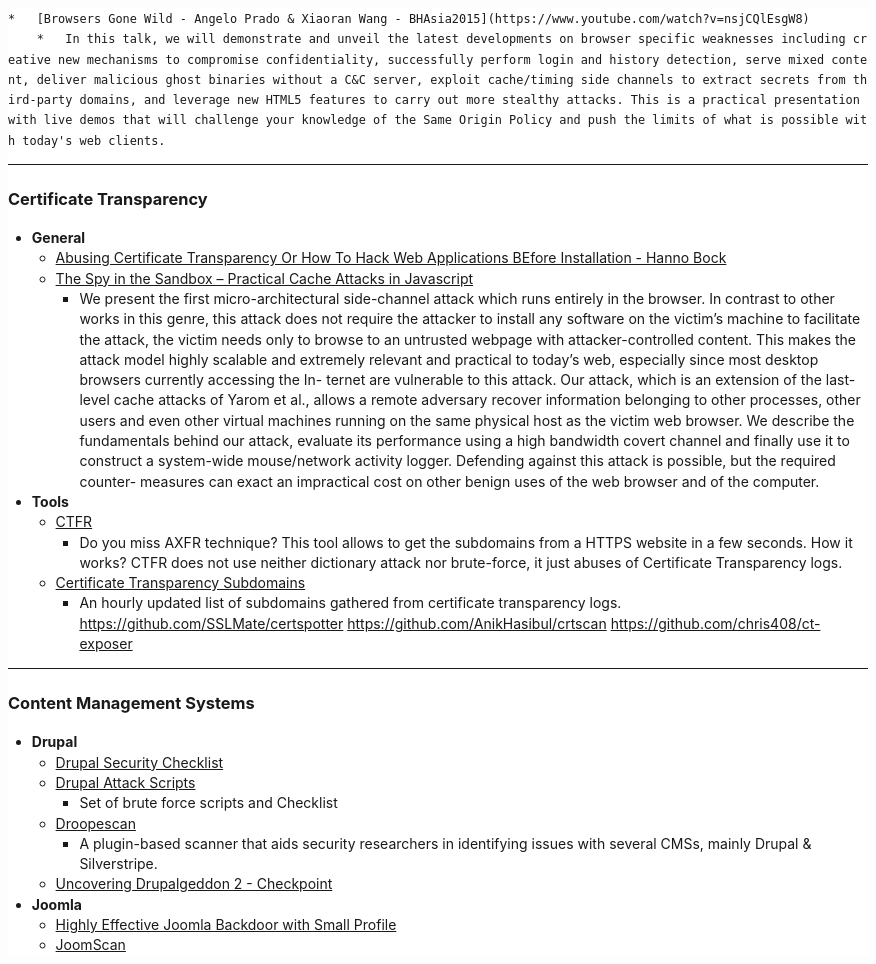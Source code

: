    *   [Browsers Gone Wild - Angelo Prado & Xiaoran Wang - BHAsia2015](https://www.youtube.com/watch?v=nsjCQlEsgW8)
        *   In this talk, we will demonstrate and unveil the latest developments on browser specific weaknesses including creative new mechanisms to compromise confidentiality, successfully perform login and history detection, serve mixed content, deliver malicious ghost binaries without a C&C server, exploit cache/timing side channels to extract secrets from third-party domains, and leverage new HTML5 features to carry out more stealthy attacks. This is a practical presentation with live demos that will challenge your knowledge of the Same Origin Policy and push the limits of what is possible with today's web clients.

* * *

### <a name="ct">Certificate Transparency</a>

*   **General**
    *   [Abusing Certificate Transparency Or How To Hack Web Applications BEfore Installation - Hanno Bock](https://media.defcon.org/DEF%20CON%2025/DEF%20CON%2025%20presentations/DEFCON-25-Hanno-Boeck-Abusing-Certificate-Transparency-Logs.pdf)
    *   [The Spy in the Sandbox – Practical Cache Attacks in Javascript](http://iss.oy.ne.ro/SpyInTheSandbox.pdf)
        *   We present the first micro-architectural side-channel attack which runs entirely in the browser. In contrast to other works in this genre, this attack does not require the attacker to install any software on the victim’s machine to facilitate the attack, the victim needs only to browse to an untrusted webpage with attacker-controlled content. This makes the attack model highly scalable and extremely relevant and practical to today’s web, especially since most desktop browsers currently accessing the In- ternet are vulnerable to this attack. Our attack, which is an extension of the last-level cache attacks of Yarom et al., allows a remote adversary recover information belonging to other processes, other users and even other virtual machines running on the same physical host as the victim web browser. We describe the fundamentals behind our attack, evaluate its performance using a high bandwidth covert channel and finally use it to construct a system-wide mouse/network activity logger. Defending against this attack is possible, but the required counter- measures can exact an impractical cost on other benign uses of the web browser and of the computer.
*   **Tools**
    *   [CTFR](https://github.com/UnaPibaGeek/ctfr)
        *   Do you miss AXFR technique? This tool allows to get the subdomains from a HTTPS website in a few seconds. How it works? CTFR does not use neither dictionary attack nor brute-force, it just abuses of Certificate Transparency logs.
    *   [Certificate Transparency Subdomains](https://github.com/internetwache/CT_subdomains)
        *   An hourly updated list of subdomains gathered from certificate transparency logs. https://github.com/SSLMate/certspotter https://github.com/AnikHasibul/crtscan https://github.com/chris408/ct-exposer

* * *

### <a name="cms">Content Management Systems</a>

<a name="cms"></a>

<a name="cms"></a>
*   <a name="cms">**Drupal**</a>
    <a name="cms"></a>
    *   <a name="cms"></a>[Drupal Security Checklist](https://github.com/gfoss/attacking-drupal/blob/master/presentation/drupal-security-checklist.pdf)
    *   [Drupal Attack Scripts](https://github.com/gfoss/attacking-drupal)
        *   Set of brute force scripts and Checklist
    *   [Droopescan](https://github.com/droope/droopescan)
        *   A plugin-based scanner that aids security researchers in identifying issues with several CMSs, mainly Drupal & Silverstripe.
    *   [Uncovering Drupalgeddon 2 - Checkpoint](https://research.checkpoint.com/uncovering-drupalgeddon-2/)
*   **Joomla**
    *   [Highly Effective Joomla Backdoor with Small Profile](http://blog.sucuri.net/2014/02/highly-effective-joomla-backdoor-with-small-profile.html)
    *   [JoomScan](https://www.owasp.org/index.php/Category:OWASP_Joomla_Vulnerability_Scanner_Project)